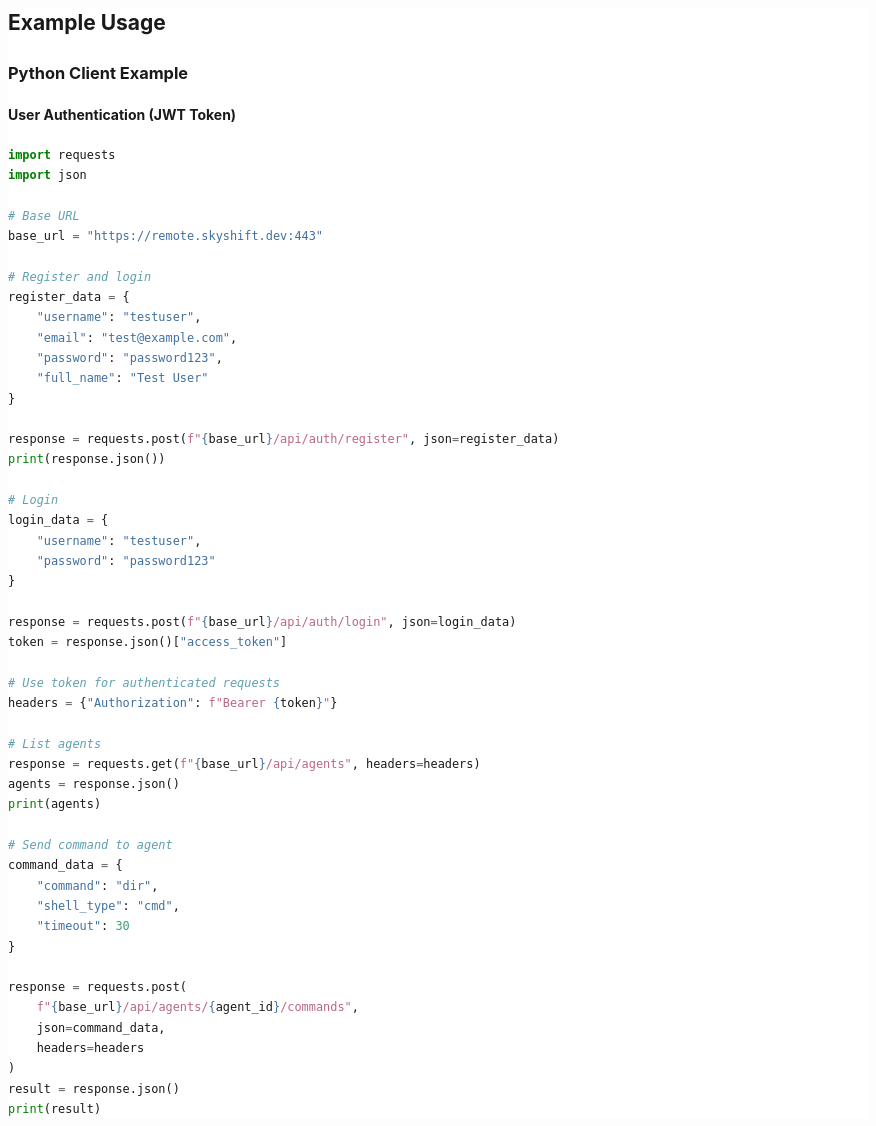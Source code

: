 ## Example Usage

### Python Client Example

#### User Authentication (JWT Token)

```python
import requests
import json

# Base URL
base_url = "https://remote.skyshift.dev:443"

# Register and login
register_data = {
    "username": "testuser",
    "email": "test@example.com",
    "password": "password123",
    "full_name": "Test User"
}

response = requests.post(f"{base_url}/api/auth/register", json=register_data)
print(response.json())

# Login
login_data = {
    "username": "testuser",
    "password": "password123"
}

response = requests.post(f"{base_url}/api/auth/login", json=login_data)
token = response.json()["access_token"]

# Use token for authenticated requests
headers = {"Authorization": f"Bearer {token}"}

# List agents
response = requests.get(f"{base_url}/api/agents", headers=headers)
agents = response.json()
print(agents)

# Send command to agent
command_data = {
    "command": "dir",
    "shell_type": "cmd",
    "timeout": 30
}

response = requests.post(
    f"{base_url}/api/agents/{agent_id}/commands",
    json=command_data,
    headers=headers
)
result = response.json()
print(result)
```
